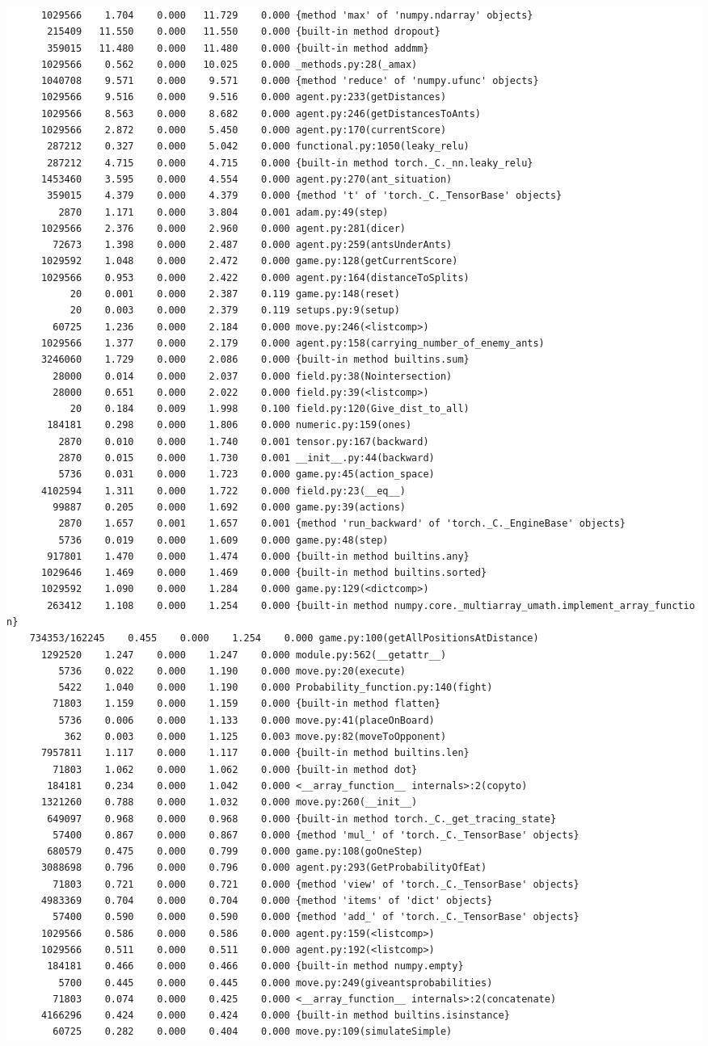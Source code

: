           1029566    1.704    0.000   11.729    0.000 {method 'max' of 'numpy.ndarray' objects}
           215409   11.550    0.000   11.550    0.000 {built-in method dropout}
           359015   11.480    0.000   11.480    0.000 {built-in method addmm}
          1029566    0.562    0.000   10.025    0.000 _methods.py:28(_amax)
          1040708    9.571    0.000    9.571    0.000 {method 'reduce' of 'numpy.ufunc' objects}
          1029566    9.516    0.000    9.516    0.000 agent.py:233(getDistances)
          1029566    8.563    0.000    8.682    0.000 agent.py:246(getDistancesToAnts)
          1029566    2.872    0.000    5.450    0.000 agent.py:170(currentScore)
           287212    0.327    0.000    5.042    0.000 functional.py:1050(leaky_relu)
           287212    4.715    0.000    4.715    0.000 {built-in method torch._C._nn.leaky_relu}
          1453460    3.595    0.000    4.554    0.000 agent.py:270(ant_situation)
           359015    4.379    0.000    4.379    0.000 {method 't' of 'torch._C._TensorBase' objects}
             2870    1.171    0.000    3.804    0.001 adam.py:49(step)
          1029566    2.376    0.000    2.960    0.000 agent.py:281(dicer)
            72673    1.398    0.000    2.487    0.000 agent.py:259(antsUnderAnts)
          1029592    1.048    0.000    2.472    0.000 game.py:128(getCurrentScore)
          1029566    0.953    0.000    2.422    0.000 agent.py:164(distanceToSplits)
               20    0.001    0.000    2.387    0.119 game.py:148(reset)
               20    0.003    0.000    2.379    0.119 setups.py:9(setup)
            60725    1.236    0.000    2.184    0.000 move.py:246(<listcomp>)
          1029566    1.377    0.000    2.179    0.000 agent.py:158(carrying_number_of_enemy_ants)
          3246060    1.729    0.000    2.086    0.000 {built-in method builtins.sum}
            28000    0.014    0.000    2.037    0.000 field.py:38(Nointersection)
            28000    0.651    0.000    2.022    0.000 field.py:39(<listcomp>)
               20    0.184    0.009    1.998    0.100 field.py:120(Give_dist_to_all)
           184181    0.298    0.000    1.806    0.000 numeric.py:159(ones)
             2870    0.010    0.000    1.740    0.001 tensor.py:167(backward)
             2870    0.015    0.000    1.730    0.001 __init__.py:44(backward)
             5736    0.031    0.000    1.723    0.000 game.py:45(action_space)
          4102594    1.311    0.000    1.722    0.000 field.py:23(__eq__)
            99887    0.205    0.000    1.692    0.000 game.py:39(actions)
             2870    1.657    0.001    1.657    0.001 {method 'run_backward' of 'torch._C._EngineBase' objects}
             5736    0.019    0.000    1.609    0.000 game.py:48(step)
           917801    1.470    0.000    1.474    0.000 {built-in method builtins.any}
          1029646    1.469    0.000    1.469    0.000 {built-in method builtins.sorted}
          1029592    1.090    0.000    1.284    0.000 game.py:129(<dictcomp>)
           263412    1.108    0.000    1.254    0.000 {built-in method numpy.core._multiarray_umath.implement_array_function}
        734353/162245    0.455    0.000    1.254    0.000 game.py:100(getAllPositionsAtDistance)
          1292520    1.247    0.000    1.247    0.000 module.py:562(__getattr__)
             5736    0.022    0.000    1.190    0.000 move.py:20(execute)
             5422    1.040    0.000    1.190    0.000 Probability_function.py:140(fight)
            71803    1.159    0.000    1.159    0.000 {built-in method flatten}
             5736    0.006    0.000    1.133    0.000 move.py:41(placeOnBoard)
              362    0.003    0.000    1.125    0.003 move.py:82(moveToOpponent)
          7957811    1.117    0.000    1.117    0.000 {built-in method builtins.len}
            71803    1.062    0.000    1.062    0.000 {built-in method dot}
           184181    0.234    0.000    1.042    0.000 <__array_function__ internals>:2(copyto)
          1321260    0.788    0.000    1.032    0.000 move.py:260(__init__)
           649097    0.968    0.000    0.968    0.000 {built-in method torch._C._get_tracing_state}
            57400    0.867    0.000    0.867    0.000 {method 'mul_' of 'torch._C._TensorBase' objects}
           680579    0.475    0.000    0.799    0.000 game.py:108(goOneStep)
          3088698    0.796    0.000    0.796    0.000 agent.py:293(GetProbabilityOfEat)
            71803    0.721    0.000    0.721    0.000 {method 'view' of 'torch._C._TensorBase' objects}
          4983369    0.704    0.000    0.704    0.000 {method 'items' of 'dict' objects}
            57400    0.590    0.000    0.590    0.000 {method 'add_' of 'torch._C._TensorBase' objects}
          1029566    0.586    0.000    0.586    0.000 agent.py:159(<listcomp>)
          1029566    0.511    0.000    0.511    0.000 agent.py:192(<listcomp>)
           184181    0.466    0.000    0.466    0.000 {built-in method numpy.empty}
             5700    0.445    0.000    0.445    0.000 move.py:249(giveantsprobabilities)
            71803    0.074    0.000    0.425    0.000 <__array_function__ internals>:2(concatenate)
          4166296    0.424    0.000    0.424    0.000 {built-in method builtins.isinstance}
            60725    0.282    0.000    0.404    0.000 move.py:109(simulateSimple)